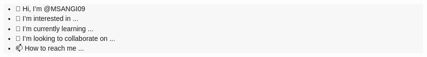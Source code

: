 - 👋 Hi, I’m @MSANGI09
- 👀 I’m interested in ...
- 🌱 I’m currently learning ...
- 💞️ I’m looking to collaborate on ...
- 📫 How to reach me ...


<!DOCTYPE html>
<html lang="en">
<head>
    <meta charset="UTF-8">
    <meta name="viewport" content="width=device-width, initial-scale=1.0">
    <title>Plagiarism Checker</title>
    <style>
        body {
            font-family: Arial, sans-serif;
            margin: 0;
            padding: 0;
            background-color: #f7f7f7;
        }

        header {
            background-color: #3498db;
            color: #fff;
            text-align: center;
            padding: 1em 0;
        }

        main {
            padding: 2em;
        }

        .input-container {
            display: flex;
            flex-direction: column;
            gap: 1em;
            margin-bottom: 1em;
        }

        textarea {
            width: 100%;
            height: 100px;
            padding: 0.5em;
            border: 1px solid #ccc;
            resize: vertical;
        }

        button {
            background-color: #3498db;
            color: #fff;
            border: none;
            padding: 0.5em 1em;
            cursor: pointer;
        }
